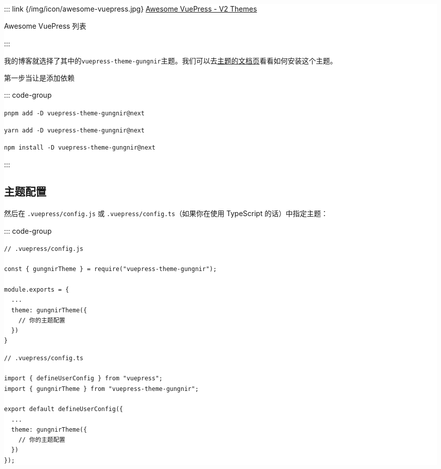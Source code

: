 ::: link {/img/icon/awesome-vuepress.jpg} [Awesome VuePress - V2 Themes](https://github.com/vuepress/awesome-vuepress/blob/main/v2.md#themes)

Awesome VuePress 列表

:::

我的博客就选择了其中的`vuepress-theme-gungnir`主题。我们可以去[主题的文档页](https://v2-vuepress-theme-gungnir.vercel.app/zh/docs/basic/intro.html)看看如何安装这个主题。

第一步当让是添加依赖

::: code-group

```shell
pnpm add -D vuepress-theme-gungnir@next
```

```shell
yarn add -D vuepress-theme-gungnir@next
```

```shell
npm install -D vuepress-theme-gungnir@next
```

:::

## 主题配置

然后在 `.vuepress/config.js` 或 `.vuepress/config.ts`（如果你在使用 TypeScript 的话）中指定主题：

::: code-group

```js{7}
// .vuepress/config.js

const { gungnirTheme } = require("vuepress-theme-gungnir");

module.exports = {
  ...
  theme: gungnirTheme({
    // 你的主题配置
  })
}
```

```ts{8}
// .vuepress/config.ts

import { defineUserConfig } from "vuepress";
import { gungnirTheme } from "vuepress-theme-gungnir";

export default defineUserConfig({
  ...
  theme: gungnirTheme({
    // 你的主题配置
  })
});
```

